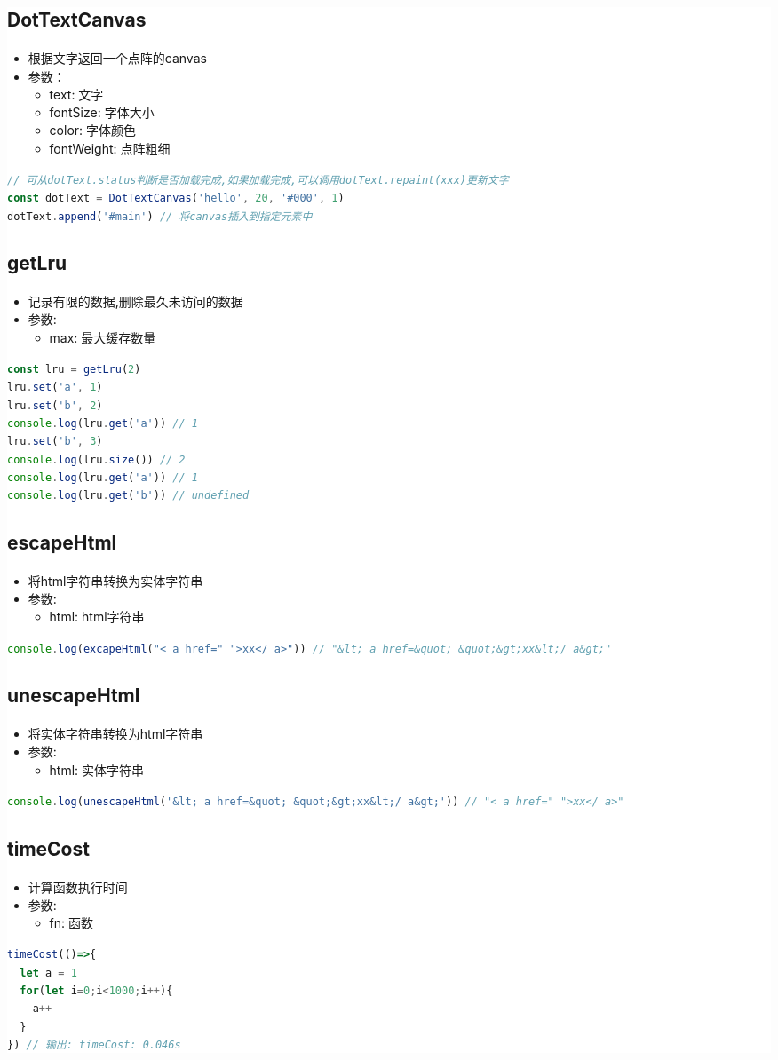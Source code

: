 ## DotTextCanvas
- 根据文字返回一个点阵的canvas
- 参数：
  - text: 文字
  - fontSize: 字体大小
  - color: 字体颜色
  - fontWeight: 点阵粗细
```javascript
// 可从dotText.status判断是否加载完成,如果加载完成,可以调用dotText.repaint(xxx)更新文字
const dotText = DotTextCanvas('hello', 20, '#000', 1)
dotText.append('#main') // 将canvas插入到指定元素中
```

## getLru
- 记录有限的数据,删除最久未访问的数据
- 参数:
  - max: 最大缓存数量
```javascript
const lru = getLru(2)
lru.set('a', 1)
lru.set('b', 2)
console.log(lru.get('a')) // 1
lru.set('b', 3)
console.log(lru.size()) // 2
console.log(lru.get('a')) // 1
console.log(lru.get('b')) // undefined
```

## escapeHtml
- 将html字符串转换为实体字符串
- 参数:
  - html: html字符串
```javascript
console.log(excapeHtml("< a href=" ">xx</ a>")) // "&lt; a href=&quot; &quot;&gt;xx&lt;/ a&gt;"
```

## unescapeHtml
- 将实体字符串转换为html字符串
- 参数:
  - html: 实体字符串
```javascript
console.log(unescapeHtml('&lt; a href=&quot; &quot;&gt;xx&lt;/ a&gt;')) // "< a href=" ">xx</ a>"
```

## timeCost
- 计算函数执行时间
- 参数:
  - fn: 函数
```javascript
timeCost(()=>{
  let a = 1
  for(let i=0;i<1000;i++){
    a++
  }
}) // 输出: timeCost: 0.046s
```
